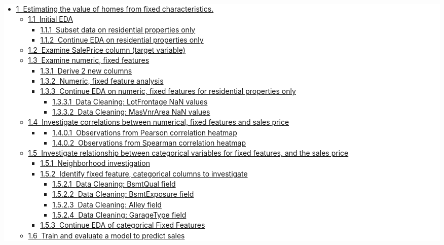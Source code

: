 <div class="toc"><ul class="toc-item"><li><span><a href="#Estimating-the-value-of-homes-from-fixed-characteristics." data-toc-modified-id="Estimating-the-value-of-homes-from-fixed-characteristics.-1"><span class="toc-item-num">1&nbsp;&nbsp;</span>Estimating the value of homes from fixed characteristics.</a></span><ul class="toc-item"><li><span><a href="#Initial-EDA" data-toc-modified-id="Initial-EDA-1.1"><span class="toc-item-num">1.1&nbsp;&nbsp;</span>Initial EDA</a></span><ul class="toc-item"><li><span><a href="#Subset-data-on-residential-properties-only" data-toc-modified-id="Subset-data-on-residential-properties-only-1.1.1"><span class="toc-item-num">1.1.1&nbsp;&nbsp;</span>Subset data on residential properties only</a></span></li><li><span><a href="#Continue-EDA-on-residential-properties-only" data-toc-modified-id="Continue-EDA-on-residential-properties-only-1.1.2"><span class="toc-item-num">1.1.2&nbsp;&nbsp;</span>Continue EDA on residential properties only</a></span></li></ul></li><li><span><a href="#Examine-SalePrice-column-(target-variable)" data-toc-modified-id="Examine-SalePrice-column-(target-variable)-1.2"><span class="toc-item-num">1.2&nbsp;&nbsp;</span>Examine SalePrice column (target variable)</a></span></li><li><span><a href="#Examine-numeric,-fixed-features" data-toc-modified-id="Examine-numeric,-fixed-features-1.3"><span class="toc-item-num">1.3&nbsp;&nbsp;</span>Examine numeric, fixed features</a></span><ul class="toc-item"><li><span><a href="#Derive-2-new-columns" data-toc-modified-id="Derive-2-new-columns-1.3.1"><span class="toc-item-num">1.3.1&nbsp;&nbsp;</span>Derive 2 new columns</a></span></li><li><span><a href="#Numeric,-fixed-feature-analysis" data-toc-modified-id="Numeric,-fixed-feature-analysis-1.3.2"><span class="toc-item-num">1.3.2&nbsp;&nbsp;</span>Numeric, fixed feature analysis</a></span></li><li><span><a href="#Continue-EDA-on-numeric,-fixed-features-for-residential-properties-only" data-toc-modified-id="Continue-EDA-on-numeric,-fixed-features-for-residential-properties-only-1.3.3"><span class="toc-item-num">1.3.3&nbsp;&nbsp;</span>Continue EDA on numeric, fixed features for residential properties only</a></span><ul class="toc-item"><li><span><a href="#Data-Cleaning:-LotFrontage-NaN-values" data-toc-modified-id="Data-Cleaning:-LotFrontage-NaN-values-1.3.3.1"><span class="toc-item-num">1.3.3.1&nbsp;&nbsp;</span>Data Cleaning: LotFrontage NaN values</a></span></li><li><span><a href="#Data-Cleaning:-MasVnrArea-NaN-values" data-toc-modified-id="Data-Cleaning:-MasVnrArea-NaN-values-1.3.3.2"><span class="toc-item-num">1.3.3.2&nbsp;&nbsp;</span>Data Cleaning: MasVnrArea NaN values</a></span></li></ul></li></ul></li><li><span><a href="#Investigate-correlations-between-numerical,-fixed-features-and-sales-price" data-toc-modified-id="Investigate-correlations-between-numerical,-fixed-features-and-sales-price-1.4"><span class="toc-item-num">1.4&nbsp;&nbsp;</span>Investigate correlations between numerical, fixed features and sales price</a></span><ul class="toc-item"><li><ul class="toc-item"><li><span><a href="#Observations-from-Pearson-correlation-heatmap" data-toc-modified-id="Observations-from-Pearson-correlation-heatmap-1.4.0.1"><span class="toc-item-num">1.4.0.1&nbsp;&nbsp;</span>Observations from Pearson correlation heatmap</a></span></li><li><span><a href="#Observations-from-Spearman-correlation-heatmap" data-toc-modified-id="Observations-from-Spearman-correlation-heatmap-1.4.0.2"><span class="toc-item-num">1.4.0.2&nbsp;&nbsp;</span>Observations from Spearman correlation heatmap</a></span></li></ul></li></ul></li><li><span><a href="#Investigate-relationship-between-categorical-variables-for-fixed-features,-and-the-sales-price" data-toc-modified-id="Investigate-relationship-between-categorical-variables-for-fixed-features,-and-the-sales-price-1.5"><span class="toc-item-num">1.5&nbsp;&nbsp;</span>Investigate relationship between categorical variables for fixed features, and the sales price</a></span><ul class="toc-item"><li><span><a href="#Neighborhood-investigation" data-toc-modified-id="Neighborhood-investigation-1.5.1"><span class="toc-item-num">1.5.1&nbsp;&nbsp;</span>Neighborhood investigation</a></span></li><li><span><a href="#Identify-fixed-feature,-categorical-columns-to-investigate" data-toc-modified-id="Identify-fixed-feature,-categorical-columns-to-investigate-1.5.2"><span class="toc-item-num">1.5.2&nbsp;&nbsp;</span>Identify fixed feature, categorical columns to investigate</a></span><ul class="toc-item"><li><span><a href="#Data-Cleaning:-BsmtQual-field" data-toc-modified-id="Data-Cleaning:-BsmtQual-field-1.5.2.1"><span class="toc-item-num">1.5.2.1&nbsp;&nbsp;</span>Data Cleaning: BsmtQual field</a></span></li><li><span><a href="#Data-Cleaning:-BsmtExposure-field" data-toc-modified-id="Data-Cleaning:-BsmtExposure-field-1.5.2.2"><span class="toc-item-num">1.5.2.2&nbsp;&nbsp;</span>Data Cleaning: BsmtExposure field</a></span></li><li><span><a href="#Data-Cleaning:-Alley-field" data-toc-modified-id="Data-Cleaning:-Alley-field-1.5.2.3"><span class="toc-item-num">1.5.2.3&nbsp;&nbsp;</span>Data Cleaning: Alley field</a></span></li><li><span><a href="#Data-Cleaning:-GarageType-field" data-toc-modified-id="Data-Cleaning:-GarageType-field-1.5.2.4"><span class="toc-item-num">1.5.2.4&nbsp;&nbsp;</span>Data Cleaning: GarageType field</a></span></li></ul></li><li><span><a href="#Continue-EDA-of-categorical-Fixed-Features" data-toc-modified-id="Continue-EDA-of-categorical-Fixed-Features-1.5.3"><span class="toc-item-num">1.5.3&nbsp;&nbsp;</span>Continue EDA of categorical Fixed Features</a></span></li></ul></li><li><span><a href="#Train-and-evaluate-a-model-to-predict-sales-price" data-toc-modified-id="Train-and-evaluate-a-model-to-predict-sales-price-1.6"><span class="toc-item-num">1.6&nbsp;&nbsp;</span>Train and evaluate a model to predict sales